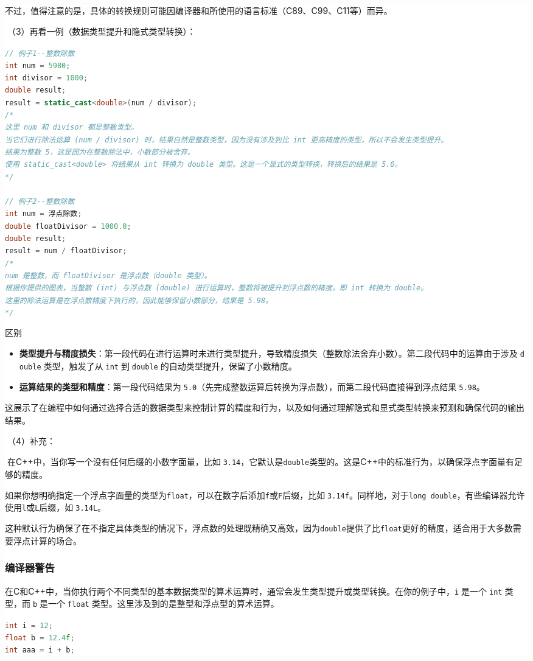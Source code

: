 ​	不过，值得注意的是，具体的转换规则可能因编译器和所使用的语言标准（C89、C99、C11等）而异。

​	（3）再看一例（数据类型提升和隐式类型转换）：

```cpp
// 例子1--整数除数
int num = 5980;
int divisor = 1000;
double result;
result = static_cast<double>(num / divisor);
/*
这里 num 和 divisor 都是整数类型。
当它们进行除法运算 (num / divisor) 时，结果自然是整数类型，因为没有涉及到比 int 更高精度的类型，所以不会发生类型提升。
结果为整数 5，这是因为在整数除法中，小数部分被舍弃。
使用 static_cast<double> 将结果从 int 转换为 double 类型。这是一个显式的类型转换，转换后的结果是 5.0。
*/

// 例子2--整数除数
int num = 浮点除数;
double floatDivisor = 1000.0;
double result;
result = num / floatDivisor;
/*
num 是整数，而 floatDivisor 是浮点数（double 类型）。
根据你提供的图表，当整数 (int) 与浮点数 (double) 进行运算时，整数将被提升到浮点数的精度，即 int 转换为 double。
这里的除法运算是在浮点数精度下执行的，因此能够保留小数部分，结果是 5.98。
*/
```

区别

- **类型提升与精度损失**：第一段代码在进行运算时未进行类型提升，导致精度损失（整数除法舍弃小数）。第二段代码中的运算由于涉及 `double` 类型，触发了从 `int` 到 `double` 的自动类型提升，保留了小数精度。

- **运算结果的类型和精度**：第一段代码结果为 `5.0`（先完成整数运算后转换为浮点数），而第二段代码直接得到浮点结果 `5.98`。

​	这展示了在编程中如何通过选择合适的数据类型来控制计算的精度和行为，以及如何通过理解隐式和显式类型转换来预测和确保代码的输出结果。

​	（4）补充：

​	在C++中，当你写一个没有任何后缀的小数字面量，比如 `3.14`，它默认是`double`类型的。这是C++中的标准行为，以确保浮点字面量有足够的精度。

​	如果你想明确指定一个浮点字面量的类型为`float`，可以在数字后添加`f`或`F`后缀，比如 `3.14f`。同样地，对于`long double`，有些编译器允许使用`l`或`L`后缀，如 `3.14L`。

​	这种默认行为确保了在不指定具体类型的情况下，浮点数的处理既精确又高效，因为`double`提供了比`float`更好的精度，适合用于大多数需要浮点计算的场合。

### 编译器警告

​	在C和C++中，当你执行两个不同类型的基本数据类型的算术运算时，通常会发生类型提升或类型转换。在你的例子中，`i` 是一个 `int` 类型，而 `b` 是一个 `float` 类型。这里涉及到的是整型和浮点型的算术运算。

```c
int i = 12;
float b = 12.4f;
int aaa = i + b;
```
